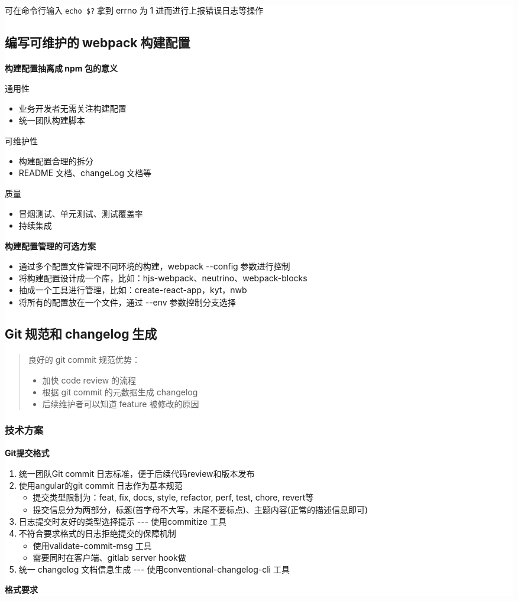 可在命令行输入 `echo $?` 拿到 errno 为 1 进而进行上报错误日志等操作



## 编写可维护的 webpack 构建配置

**构建配置抽离成 npm 包的意义**

通用性

- 业务开发者无需关注构建配置
- 统一团队构建脚本

可维护性

- 构建配置合理的拆分
- README 文档、changeLog 文档等

质量

- 冒烟测试、单元测试、测试覆盖率
- 持续集成



**构建配置管理的可选方案**

- 通过多个配置文件管理不同环境的构建，webpack --config 参数进行控制
- 将构建配置设计成一个库，比如：hjs-webpack、neutrino、webpack-blocks
- 抽成一个工具进行管理，比如：create-react-app，kyt，nwb
- 将所有的配置放在一个文件，通过 --env 参数控制分支选择



## Git 规范和 changelog 生成

> 良好的 git commit 规范优势：
>
> - 加快 code review 的流程
> - 根据 git commit 的元数据生成 changelog
> - 后续维护者可以知道 feature 被修改的原因

### 技术方案

**Git提交格式**

1. 统一团队Git commit 日志标准，便于后续代码review和版本发布
2. 使用angular的git commit 日志作为基本规范
   - 提交类型限制为：feat, fix, docs, style, refactor, perf, test, chore, revert等
   - 提交信息分为两部分，标题(首字母不大写，末尾不要标点)、主题内容(正常的描述信息即可)
3. 日志提交时友好的类型选择提示 --- 使用commitize 工具
4. 不符合要求格式的日志拒绝提交的保障机制
   - 使用validate-commit-msg 工具
   - 需要同时在客户端、gitlab server hook做
5. 统一 changelog 文档信息生成 --- 使用conventional-changelog-cli 工具

**格式要求**

